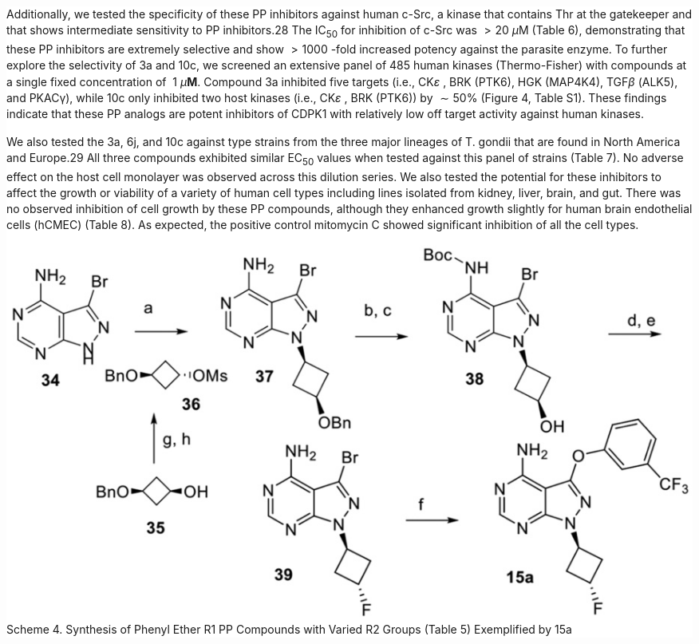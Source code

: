 Additionally, we tested the specificity of these PP inhibitors against human c-Src, a kinase that contains Thr at the gatekeeper and that shows intermediate sensitivity to PP inhibitors.28 The $\mathrm{IC}_{50}$ for inhibition of c-Src was $>20~\mu\mathrm{M}$ (Table 6), demonstrating that these PP inhibitors are extremely selective and show $>1000$ -fold increased potency against the parasite enzyme. To further explore the selectivity of 3a and 10c, we screened an extensive panel of 485 human kinases (Thermo-Fisher) with compounds at a single fixed concentration of ${\mathrm{~1~}}\mu\mathbf{M}.$ Compound 3a inhibited five targets (i.e., $\mathrm{CK}\varepsilon$ , BRK (PTK6), HGK (MAP4K4), $\mathrm{TGF}\beta$ (ALK5), and PKACγ), while 10c only inhibited two host kinases (i.e., $\mathrm{CK}\varepsilon$ , BRK (PTK6)) by ${\sim}50\%$ (Figure 4, Table S1). These findings indicate that these PP analogs are potent inhibitors of CDPK1 with relatively low off target activity against human kinases.  

We also tested the 3a, 6j, and 10c against type strains from the three major lineages of T. gondii that are found in North America and Europe.29 All three compounds exhibited similar $\mathrm{EC}_{50}$ values when tested against this panel of strains (Table 7). No adverse effect on the host cell monolayer was observed across this dilution series. We also tested the potential for these inhibitors to affect the growth or viability of a variety of human cell types including lines isolated from kidney, liver, brain, and gut. There was no observed inhibition of cell growth by these PP compounds, although they enhanced growth slightly for human brain endothelial cells (hCMEC) (Table 8). As expected, the positive control mitomycin C showed significant inhibition of all the cell types.  

![](images/a09f10586643e9d6cfd6ff71f9508948c9a878602b900afd75a65741c6cfa846.jpg)  
Scheme 4. Synthesis of Phenyl Ether R1 PP Compounds with Varied R2 Groups (Table 5) Exemplified by 15a  
